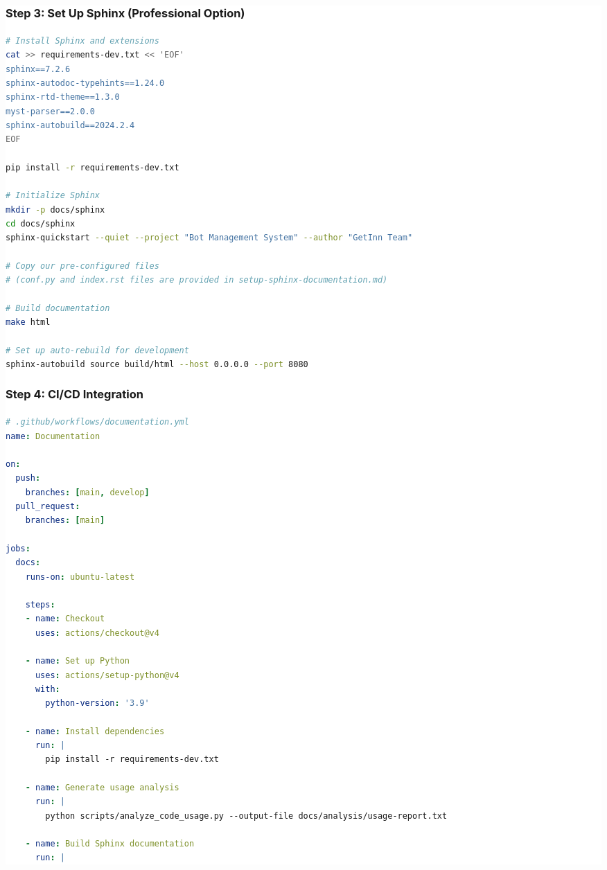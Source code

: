 ### Step 3: Set Up Sphinx (Professional Option)

```bash
# Install Sphinx and extensions
cat >> requirements-dev.txt << 'EOF'
sphinx==7.2.6
sphinx-autodoc-typehints==1.24.0
sphinx-rtd-theme==1.3.0
myst-parser==2.0.0
sphinx-autobuild==2024.2.4
EOF

pip install -r requirements-dev.txt

# Initialize Sphinx
mkdir -p docs/sphinx
cd docs/sphinx
sphinx-quickstart --quiet --project "Bot Management System" --author "GetInn Team"

# Copy our pre-configured files
# (conf.py and index.rst files are provided in setup-sphinx-documentation.md)

# Build documentation
make html

# Set up auto-rebuild for development
sphinx-autobuild source build/html --host 0.0.0.0 --port 8080
```

### Step 4: CI/CD Integration

```yaml
# .github/workflows/documentation.yml
name: Documentation

on:
  push:
    branches: [main, develop]
  pull_request:
    branches: [main]

jobs:
  docs:
    runs-on: ubuntu-latest
    
    steps:
    - name: Checkout
      uses: actions/checkout@v4
      
    - name: Set up Python
      uses: actions/setup-python@v4
      with:
        python-version: '3.9'
        
    - name: Install dependencies
      run: |
        pip install -r requirements-dev.txt
        
    - name: Generate usage analysis
      run: |
        python scripts/analyze_code_usage.py --output-file docs/analysis/usage-report.txt
        
    - name: Build Sphinx documentation
      run: |
```